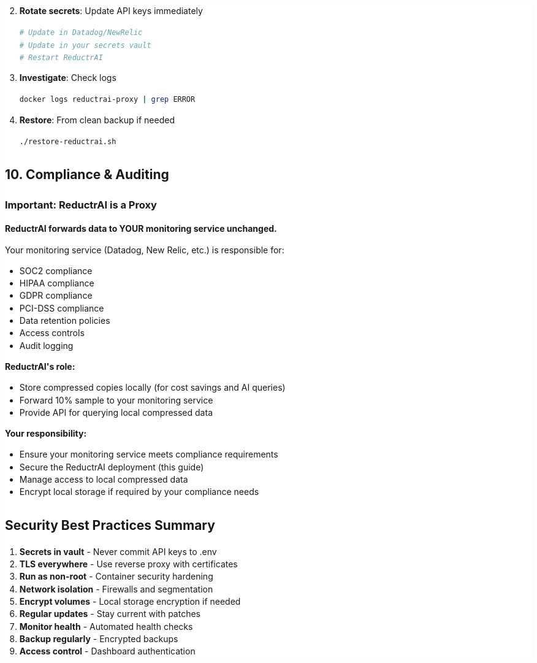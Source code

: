 2. **Rotate secrets**: Update API keys immediately
   ```bash
   # Update in Datadog/NewRelic
   # Update in your secrets vault
   # Restart ReductrAI
   ```

3. **Investigate**: Check logs
   ```bash
   docker logs reductrai-proxy | grep ERROR
   ```

4. **Restore**: From clean backup if needed
   ```bash
   ./restore-reductrai.sh
   ```

## 10. Compliance & Auditing

### Important: ReductrAI is a Proxy

**ReductrAI forwards data to YOUR monitoring service unchanged.**

Your monitoring service (Datadog, New Relic, etc.) is responsible for:
- SOC2 compliance
- HIPAA compliance
- GDPR compliance
- PCI-DSS compliance
- Data retention policies
- Access controls
- Audit logging

**ReductrAI's role:**
- Store compressed copies locally (for cost savings and AI queries)
- Forward 10% sample to your monitoring service
- Provide API for querying local compressed data

**Your responsibility:**
- Ensure your monitoring service meets compliance requirements
- Secure the ReductrAI deployment (this guide)
- Manage access to local compressed data
- Encrypt local storage if required by your compliance needs

## Security Best Practices Summary

1. **Secrets in vault** - Never commit API keys to .env
2. **TLS everywhere** - Use reverse proxy with certificates
3. **Run as non-root** - Container security hardening
4. **Network isolation** - Firewalls and segmentation
5. **Encrypt volumes** - Local storage encryption if needed
6. **Regular updates** - Stay current with patches
7. **Monitor health** - Automated health checks
8. **Backup regularly** - Encrypted backups
9. **Access control** - Dashboard authentication
